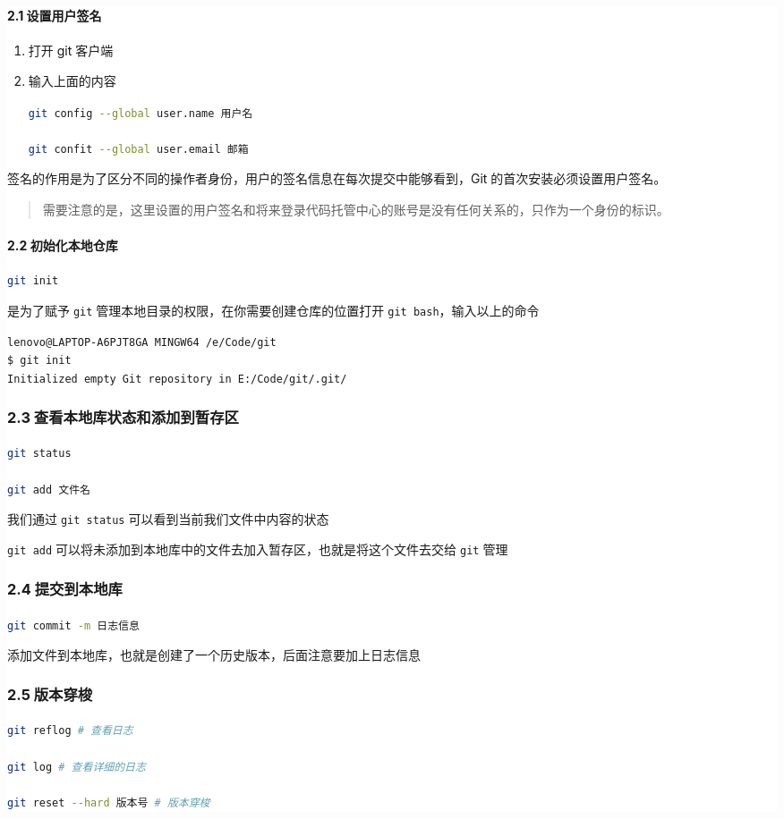 

#### 2.1 设置用户签名

1. 打开 git 客户端

2. 输入上面的内容

   ```bash
   git config --global user.name 用户名
   
   git confit --global user.email 邮箱
   ```

签名的作用是为了区分不同的操作者身份，用户的签名信息在每次提交中能够看到，Git 的首次安装必须设置用户签名。

> 需要注意的是，这里设置的用户签名和将来登录代码托管中心的账号是没有任何关系的，只作为一个身份的标识。



#### 2.2 初始化本地仓库

```bash
git init 
```

是为了赋予 `git` 管理本地目录的权限，在你需要创建仓库的位置打开 `git bash`，输入以上的命令

```bash
lenovo@LAPTOP-A6PJT8GA MINGW64 /e/Code/git
$ git init
Initialized empty Git repository in E:/Code/git/.git/
```



### 2.3 查看本地库状态和添加到暂存区

```bash
git status

git add 文件名
```

我们通过 `git status` 可以看到当前我们文件中内容的状态

`git add` 可以将未添加到本地库中的文件去加入暂存区，也就是将这个文件去交给 `git` 管理



### 2.4 提交到本地库

```bash
git commit -m 日志信息
```

添加文件到本地库，也就是创建了一个历史版本，后面注意要加上日志信息



### 2.5 版本穿梭

```bash
git reflog # 查看日志

git log # 查看详细的日志

git reset --hard 版本号 # 版本穿梭
```
